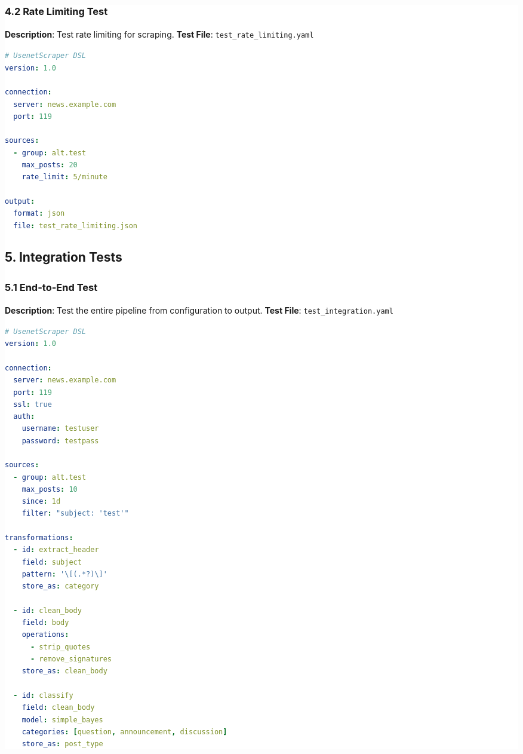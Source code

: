 ### 4.2 Rate Limiting Test
**Description**: Test rate limiting for scraping.
**Test File**: `test_rate_limiting.yaml`
```yaml
# UsenetScraper DSL
version: 1.0

connection:
  server: news.example.com
  port: 119

sources:
  - group: alt.test
    max_posts: 20
    rate_limit: 5/minute

output:
  format: json
  file: test_rate_limiting.json
```

## 5. Integration Tests

### 5.1 End-to-End Test
**Description**: Test the entire pipeline from configuration to output.
**Test File**: `test_integration.yaml`
```yaml
# UsenetScraper DSL
version: 1.0

connection:
  server: news.example.com
  port: 119
  ssl: true
  auth:
    username: testuser
    password: testpass

sources:
  - group: alt.test
    max_posts: 10
    since: 1d
    filter: "subject: 'test'"

transformations:
  - id: extract_header
    field: subject
    pattern: '\[(.*?)\]'
    store_as: category
    
  - id: clean_body
    field: body
    operations:
      - strip_quotes
      - remove_signatures
    store_as: clean_body
    
  - id: classify
    field: clean_body
    model: simple_bayes
    categories: [question, announcement, discussion]
    store_as: post_type

```